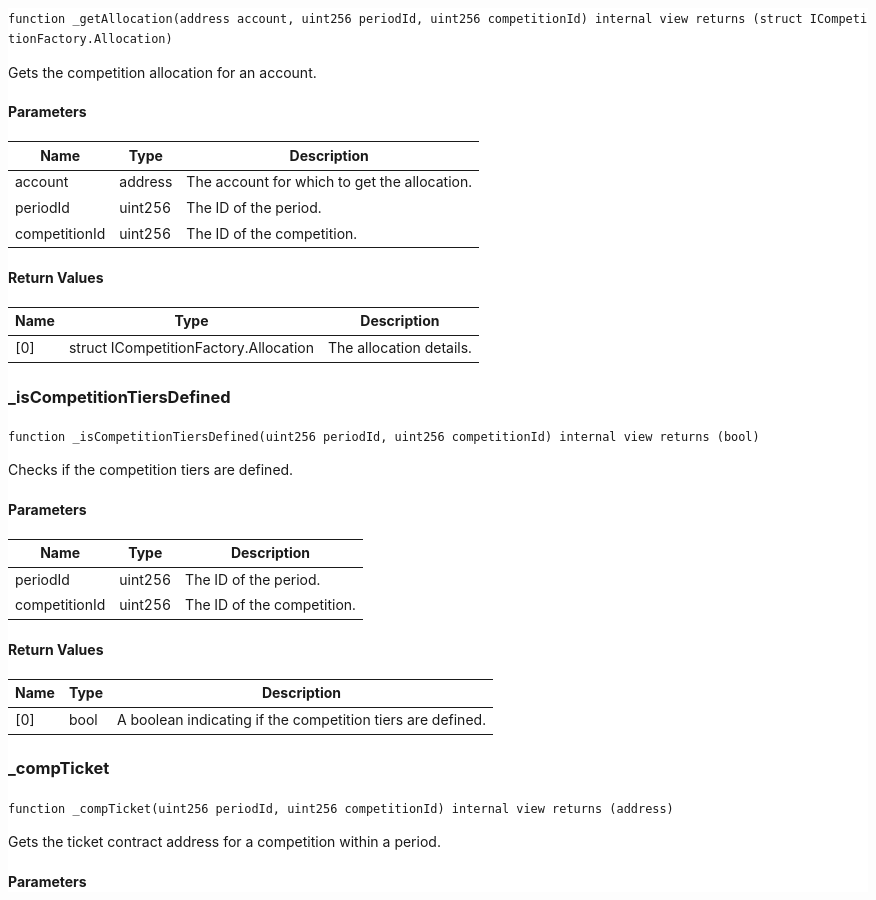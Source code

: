 ```solidity
function _getAllocation(address account, uint256 periodId, uint256 competitionId) internal view returns (struct ICompetitionFactory.Allocation)
```

Gets the competition allocation for an account.

#### Parameters

| Name | Type | Description |
| ---- | ---- | ----------- |
| account | address | The account for which to get the allocation. |
| periodId | uint256 | The ID of the period. |
| competitionId | uint256 | The ID of the competition. |

#### Return Values

| Name | Type | Description |
| ---- | ---- | ----------- |
| [0] | struct ICompetitionFactory.Allocation | The allocation details. |

### _isCompetitionTiersDefined

```solidity
function _isCompetitionTiersDefined(uint256 periodId, uint256 competitionId) internal view returns (bool)
```

Checks if the competition tiers are defined.

#### Parameters

| Name | Type | Description |
| ---- | ---- | ----------- |
| periodId | uint256 | The ID of the period. |
| competitionId | uint256 | The ID of the competition. |

#### Return Values

| Name | Type | Description |
| ---- | ---- | ----------- |
| [0] | bool | A boolean indicating if the competition tiers are defined. |

### _compTicket

```solidity
function _compTicket(uint256 periodId, uint256 competitionId) internal view returns (address)
```

Gets the ticket contract address for a competition within a period.

#### Parameters
